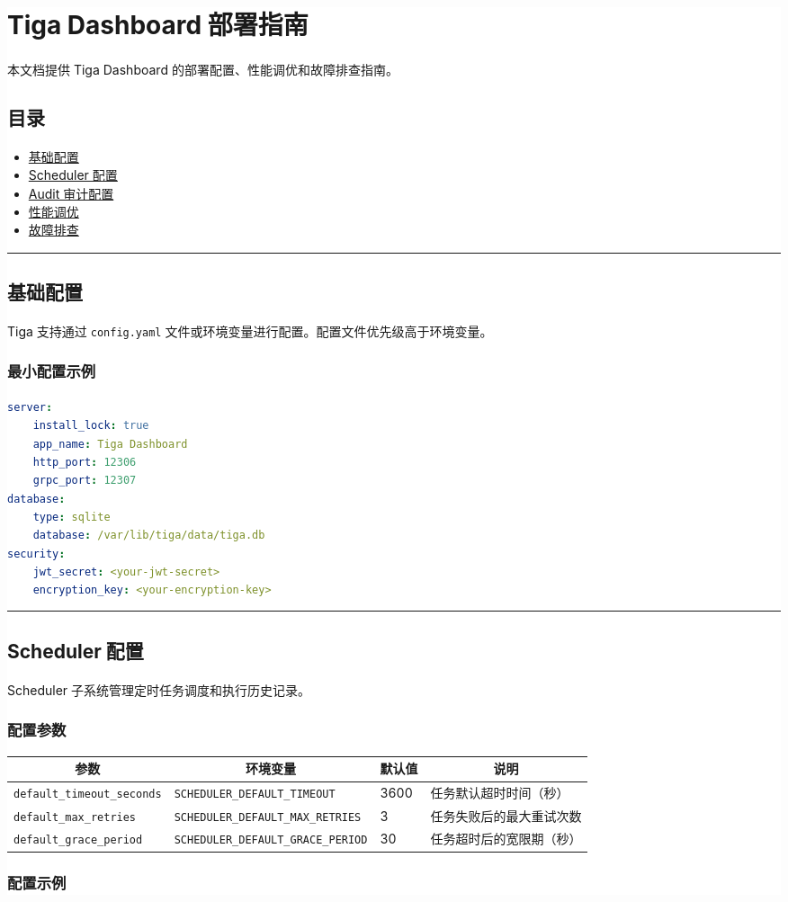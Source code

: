 # Tiga Dashboard 部署指南

本文档提供 Tiga Dashboard 的部署配置、性能调优和故障排查指南。

## 目录

- [基础配置](#基础配置)
- [Scheduler 配置](#scheduler-配置)
- [Audit 审计配置](#audit-审计配置)
- [性能调优](#性能调优)
- [故障排查](#故障排查)

---

## 基础配置

Tiga 支持通过 `config.yaml` 文件或环境变量进行配置。配置文件优先级高于环境变量。

### 最小配置示例

```yaml
server:
    install_lock: true
    app_name: Tiga Dashboard
    http_port: 12306
    grpc_port: 12307
database:
    type: sqlite
    database: /var/lib/tiga/data/tiga.db
security:
    jwt_secret: <your-jwt-secret>
    encryption_key: <your-encryption-key>
```

---

## Scheduler 配置

Scheduler 子系统管理定时任务调度和执行历史记录。

### 配置参数

| 参数                        | 环境变量                          | 默认值 | 说明                          |
| --------------------------- | --------------------------------- | ------ | ----------------------------- |
| `default_timeout_seconds`   | `SCHEDULER_DEFAULT_TIMEOUT`       | 3600   | 任务默认超时时间（秒）        |
| `default_max_retries`       | `SCHEDULER_DEFAULT_MAX_RETRIES`   | 3      | 任务失败后的最大重试次数      |
| `default_grace_period`      | `SCHEDULER_DEFAULT_GRACE_PERIOD`  | 30     | 任务超时后的宽限期（秒）      |

### 配置示例
